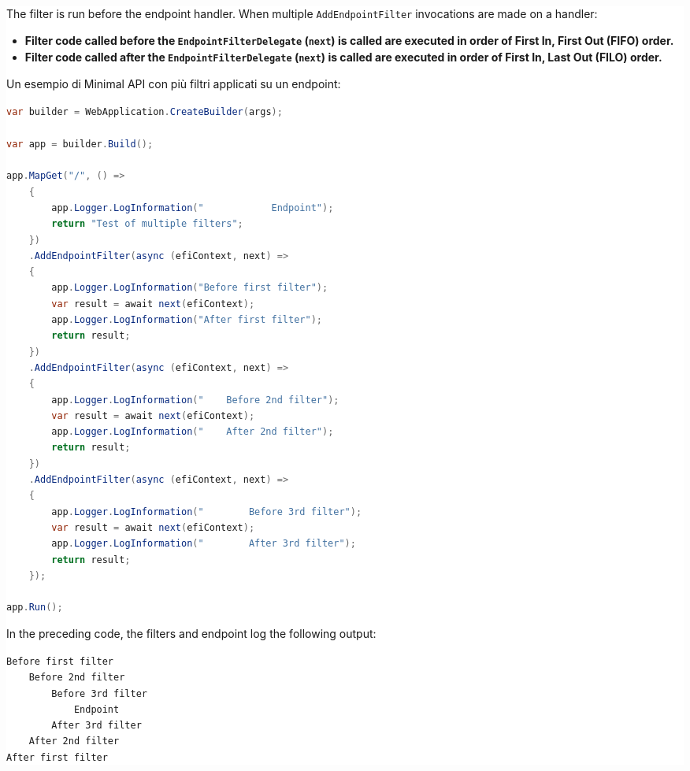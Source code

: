 The filter is run before the endpoint handler. When multiple `AddEndpointFilter` invocations are made on a handler:

- **Filter code called before the `EndpointFilterDelegate` (`next`) is called are executed in order of First In, First Out (FIFO) order.**
- **Filter code called after the `EndpointFilterDelegate` (`next`) is called are executed in order of First In, Last Out (FILO) order.**

Un esempio di Minimal API con più filtri applicati su un endpoint:

```cs
var builder = WebApplication.CreateBuilder(args);

var app = builder.Build();

app.MapGet("/", () =>
    {
        app.Logger.LogInformation("            Endpoint");
        return "Test of multiple filters";
    })
    .AddEndpointFilter(async (efiContext, next) =>
    {
        app.Logger.LogInformation("Before first filter");
        var result = await next(efiContext);
        app.Logger.LogInformation("After first filter");
        return result;
    })
    .AddEndpointFilter(async (efiContext, next) =>
    {
        app.Logger.LogInformation("    Before 2nd filter");
        var result = await next(efiContext);
        app.Logger.LogInformation("    After 2nd filter");
        return result;
    })
    .AddEndpointFilter(async (efiContext, next) =>
    {
        app.Logger.LogInformation("        Before 3rd filter");
        var result = await next(efiContext);
        app.Logger.LogInformation("        After 3rd filter");
        return result;
    });

app.Run();
```

In the preceding code, the filters and endpoint log the following output:

```sh
Before first filter
    Before 2nd filter
        Before 3rd filter
            Endpoint
        After 3rd filter
    After 2nd filter
After first filter
```
